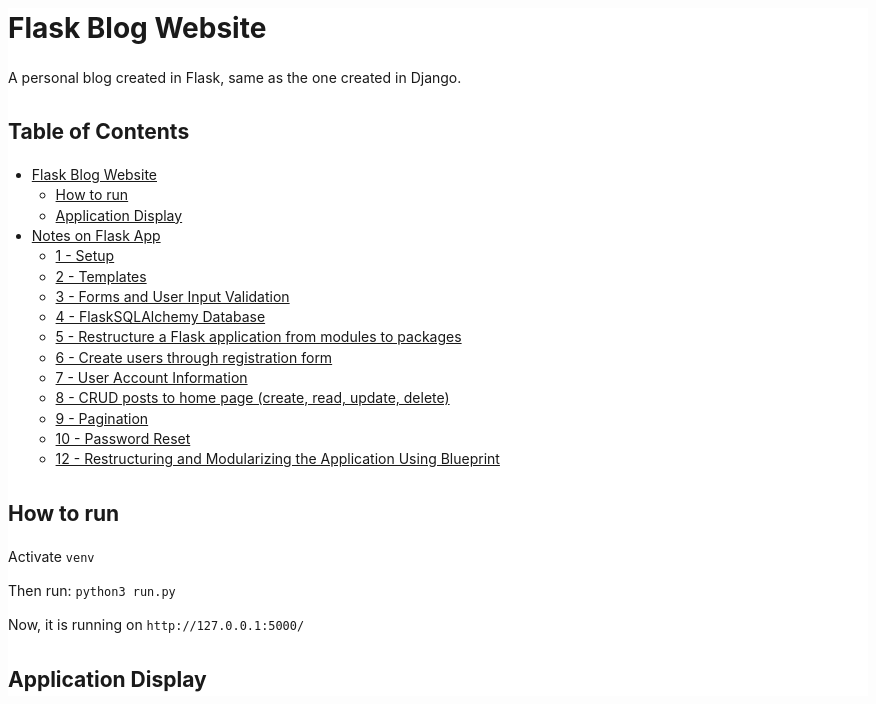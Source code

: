 # Flask Blog Website

A personal blog created in Flask, same as the one created in Django.

## Table of Contents

- [Flask Blog Website](#flask-blog-website)
  - [How to run](#how-to-run)
  - [Application Display](#application-display)
- [Notes on Flask App](#notes-on-flask-app)
  - [1 - Setup](#1---setup)
  - [2 - Templates](#2---templates)
  - [3 - Forms and User Input Validation](#3---forms-and-user-input-validation)
  - [4 - FlaskSQLAlchemy Database](#4---flasksqlalchemy-database)
  - [5 - Restructure a Flask application from modules to packages](#5---restructure-a-flask-application-from-modules-to-packages)
  - [6 - Create users through registration form](#6---create-users-through-registration-form)
  - [7 - User Account Information](#7---user-account-information)
  - [8 - CRUD posts to home page (create, read, update, delete)](#8---crud-posts-to-home-page-create-read-update-delete)
  - [9 - Pagination](#9---pagination)
  - [10 - Password Reset](#10---password-reset)
  - [12 - Restructuring and Modularizing the Application Using Blueprint](#12---restructuring-and-modularizing-the-application-using-blueprint)

## How to run

Activate `venv`

Then run: `python3 run.py`

Now, it is running on `http://127.0.0.1:5000/`

## Application Display
